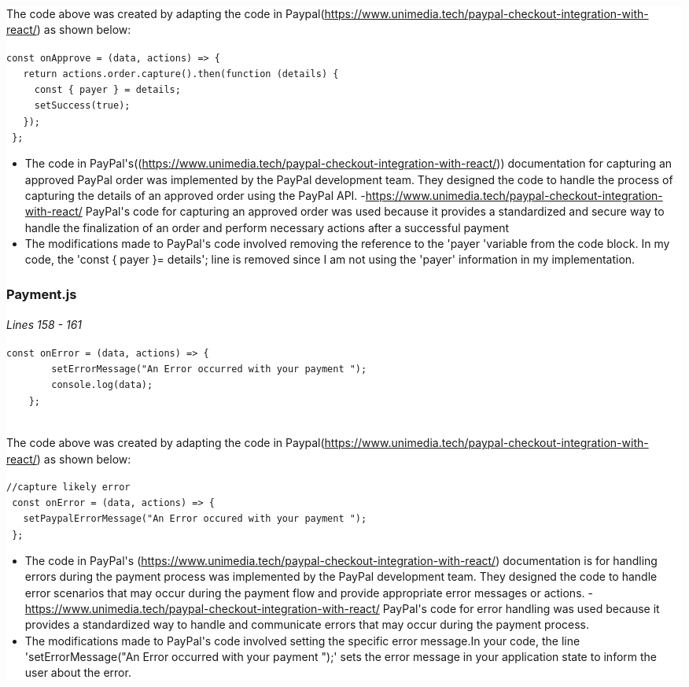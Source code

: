 The code above was created by adapting the code in Paypal(https://www.unimedia.tech/paypal-checkout-integration-with-react/) as shown below:

```
const onApprove = (data, actions) => {
   return actions.order.capture().then(function (details) {
     const { payer } = details;
     setSuccess(true);
   });
 };
```

- The code in PayPal's((https://www.unimedia.tech/paypal-checkout-integration-with-react/))  documentation for capturing an approved PayPal order was implemented by the PayPal development team. They designed the code to handle the process of capturing the details of an approved order using the PayPal API.
-https://www.unimedia.tech/paypal-checkout-integration-with-react/ PayPal's code for capturing an approved order was used because it provides a standardized and secure way to handle the finalization of an order and perform necessary actions after a successful payment
- The modifications made to PayPal's code involved removing the reference to the 'payer 'variable from the code block. In my code, the 'const { payer }= details'; line is removed since I am not using the 'payer' information in my  implementation.

### Payment.js

*Lines 158 - 161*

```
const onError = (data, actions) => {
        setErrorMessage("An Error occurred with your payment ");
        console.log(data);
    };


```
The code above was created by adapting the code in Paypal(https://www.unimedia.tech/paypal-checkout-integration-with-react/) as shown below:

```
//capture likely error
 const onError = (data, actions) => {
   setPaypalErrorMessage("An Error occured with your payment ");
 };

```

- The code in  PayPal's (https://www.unimedia.tech/paypal-checkout-integration-with-react/) documentation is for handling errors during the payment process was implemented by the PayPal development team. They designed the code to handle error scenarios that may occur during the payment flow and provide appropriate error messages or actions.
-https://www.unimedia.tech/paypal-checkout-integration-with-react/ PayPal's code for error handling was used because it provides a standardized way to handle and communicate errors that may occur during the payment process.
- The modifications made to PayPal's code involved setting the specific error message.In your code, the line 'setErrorMessage("An Error occurred with your payment ");' sets the error message in your application state to inform the user about the error.
